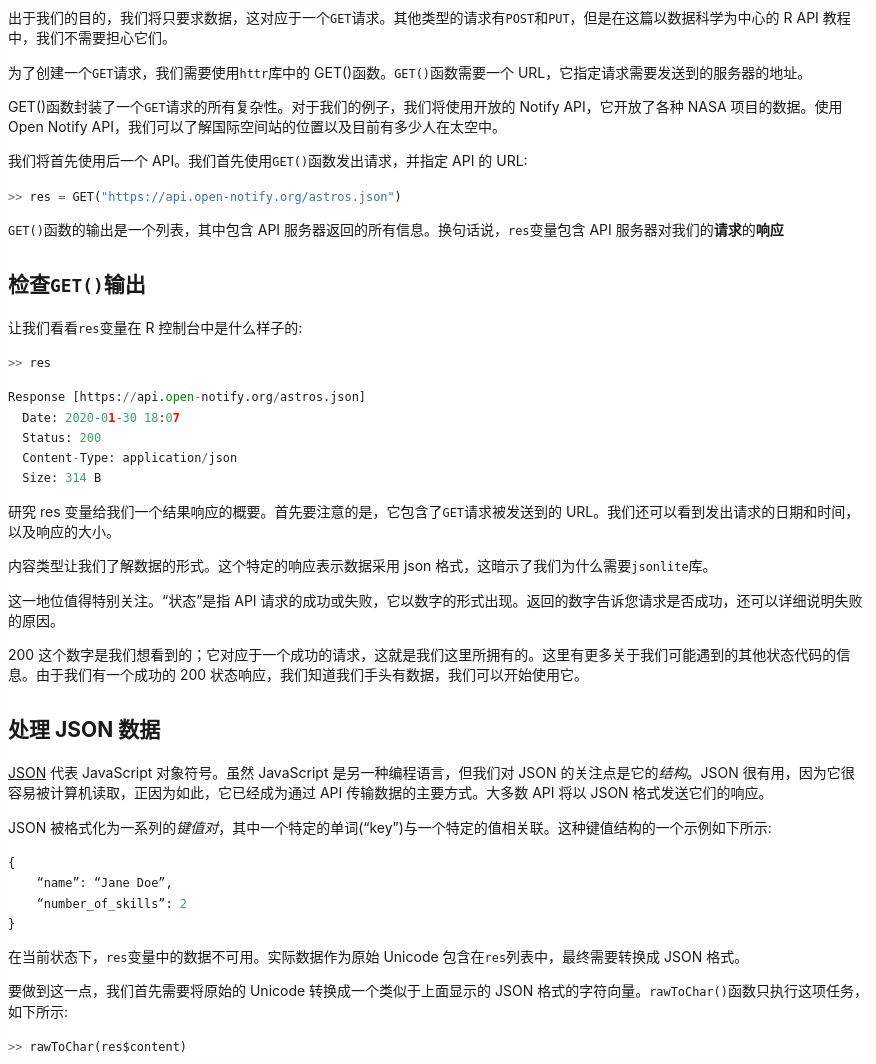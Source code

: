 出于我们的目的，我们将只要求数据，这对应于一个`GET`请求。其他类型的请求有`POST`和`PUT`，但是在这篇以数据科学为中心的 R API 教程中，我们不需要担心它们。

为了创建一个`GET`请求，我们需要使用`httr`库中的 GET()函数。`GET()`函数需要一个 URL，它指定请求需要发送到的服务器的地址。

GET()函数封装了一个`GET`请求的所有复杂性。对于我们的例子，我们将使用开放的 Notify API，它开放了各种 NASA 项目的数据。使用 Open Notify API，我们可以了解国际空间站的位置以及目前有多少人在太空中。

我们将首先使用后一个 API。我们首先使用`GET()`函数发出请求，并指定 API 的 URL:

```py
>> res = GET("https://api.open-notify.org/astros.json")
```

`GET()`函数的输出是一个列表，其中包含 API 服务器返回的所有信息。换句话说，`res`变量包含 API 服务器对我们的**请求**的**响应**

## 检查`GET()`输出

让我们看看`res`变量在 R 控制台中是什么样子的:

```py
>> res
```

```py
Response [https://api.open-notify.org/astros.json]
  Date: 2020-01-30 18:07
  Status: 200
  Content-Type: application/json
  Size: 314 B
```

研究 res 变量给我们一个结果响应的概要。首先要注意的是，它包含了`GET`请求被发送到的 URL。我们还可以看到发出请求的日期和时间，以及响应的大小。

内容类型让我们了解数据的形式。这个特定的响应表示数据采用 json 格式，这暗示了我们为什么需要`jsonlite`库。

这一地位值得特别关注。“状态”是指 API 请求的成功或失败，它以数字的形式出现。返回的数字告诉您请求是否成功，还可以详细说明失败的原因。

200 这个数字是我们想看到的；它对应于一个成功的请求，这就是我们这里所拥有的。这里有更多关于我们可能遇到的其他状态代码的信息。由于我们有一个成功的 200 状态响应，我们知道我们手头有数据，我们可以开始使用它。

## 处理 JSON 数据

[JSON](https://www.json.org/json-en.html) 代表 JavaScript 对象符号。虽然 JavaScript 是另一种编程语言，但我们对 JSON 的关注点是它的*结构*。JSON 很有用，因为它很容易被计算机读取，正因为如此，它已经成为通过 API 传输数据的主要方式。大多数 API 将以 JSON 格式发送它们的响应。

JSON 被格式化为一系列的*键值对*，其中一个特定的单词(“key”)与一个特定的值相关联。这种键值结构的一个示例如下所示:

```py
{
    “name”: “Jane Doe”,
    “number_of_skills”: 2
}
```

在当前状态下，`res`变量中的数据不可用。实际数据作为原始 Unicode 包含在`res`列表中，最终需要转换成 JSON 格式。

要做到这一点，我们首先需要将原始的 Unicode 转换成一个类似于上面显示的 JSON 格式的字符向量。`rawToChar()`函数只执行这项任务，如下所示:

```py
>> rawToChar(res$content)
```
